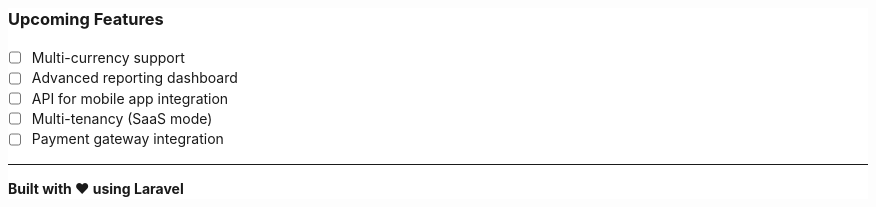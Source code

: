 ### Upcoming Features
- [ ] Multi-currency support
- [ ] Advanced reporting dashboard
- [ ] API for mobile app integration
- [ ] Multi-tenancy (SaaS mode)
- [ ] Payment gateway integration

---

**Built with ❤️ using Laravel**
